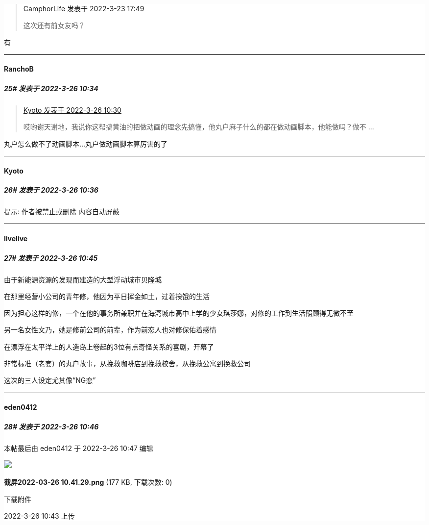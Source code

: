 <blockquote><a href="httphttps://bbs.saraba1st.com/2b/forum.php?mod=redirect&amp;goto=findpost&amp;pid=55157409&amp;ptid=2059569" target="_blank">CamphorLife 发表于 2022-3-23 17:49</a>

这次还有前女友吗？</blockquote>
有

*****

####  RanchoB  
##### 25#       发表于 2022-3-26 10:34

<blockquote><a href="httphttps://bbs.saraba1st.com/2b/forum.php?mod=redirect&amp;goto=findpost&amp;pid=55190313&amp;ptid=2059569" target="_blank">Kyoto 发表于 2022-3-26 10:30</a>

哎哟谢天谢地，我说你这帮搞黄油的把做动画的理念先搞懂，他丸户麻子什么的都在做动画脚本，他能做吗？做不 ...</blockquote>
丸户怎么做不了动画脚本...丸户做动画脚本算厉害的了

*****

####  Kyoto  
##### 26#       发表于 2022-3-26 10:36

提示: 作者被禁止或删除 内容自动屏蔽

*****

####  livelive  
##### 27#       发表于 2022-3-26 10:45

由于新能源资源的发现而建造的大型浮动城市贝隆城

在那里经营小公司的青年修，他因为平日挥金如土，过着挨饿的生活

因为担心这样的修，一个在他的事务所兼职并在海湾城市高中上学的少女琪莎娜，对修的工作到生活照顾得无微不至

另一名女性文乃，她是修前公司的前辈，作为前恋人也对修保佑着感情

在漂浮在太平洋上的人造岛上卷起的3位有点奇怪关系的喜剧，开幕了

非常标准（老套）的丸户故事，从挽救咖啡店到挽救校舍，从挽救公寓到挽救公司

这次的三人设定尤其像“NG恋”

*****

####  eden0412  
##### 28#       发表于 2022-3-26 10:46

 本帖最后由 eden0412 于 2022-3-26 10:47 编辑 

<img src="https://img.saraba1st.com/forum/202203/26/104325wzo6mmfiq5wgdbiw.png" referrerpolicy="no-referrer">

<strong>截屏2022-03-26 10.41.29.png</strong> (177 KB, 下载次数: 0)

下载附件

2022-3-26 10:43 上传
